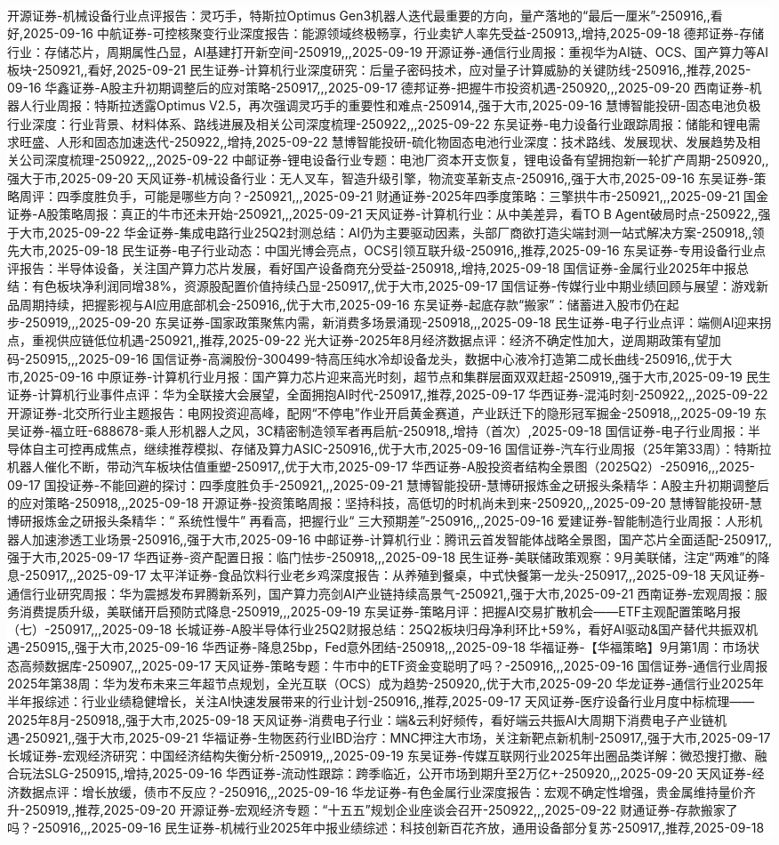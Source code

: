 开源证券-机械设备行业点评报告：灵巧手，特斯拉Optimus Gen3机器人迭代最重要的方向，量产落地的“最后一厘米”-250916,,看好,2025-09-16
中航证券-可控核聚变行业深度报告：能源领域终极畅享，行业卖铲人率先受益-250913,,增持,2025-09-18
德邦证券-存储行业：存储芯片，周期属性凸显，AI基建打开新空间-250919,,,2025-09-19
开源证券-通信行业周报：重视华为AI链、OCS、国产算力等AI板块-250921,,看好,2025-09-21
民生证券-计算机行业深度研究：后量子密码技术，应对量子计算威胁的关键防线-250916,,推荐,2025-09-16
华鑫证券-A股主升初期调整后的应对策略-250917,,,2025-09-17
德邦证券-把握牛市投资机遇-250920,,,2025-09-20
西南证券-机器人行业周报：特斯拉透露Optimus V2.5，再次强调灵巧手的重要性和难点-250914,,强于大市,2025-09-16
慧博智能投研-固态电池负极行业深度：行业背景、材料体系、路线进展及相关公司深度梳理-250922,,,2025-09-22
东吴证券-电力设备行业跟踪周报：储能和锂电需求旺盛、人形和固态加速迭代-250922,,增持,2025-09-22
慧博智能投研-硫化物固态电池行业深度：技术路线、发展现状、发展趋势及相关公司深度梳理-250922,,,2025-09-22
中邮证券-锂电设备行业专题：电池厂资本开支恢复，锂电设备有望拥抱新一轮扩产周期-250920,,强大于市,2025-09-20
天风证券-机械设备行业：无人叉车，智造升级引擎，物流变革新支点-250916,,强于大市,2025-09-16
东吴证券-策略周评：四季度胜负手，可能是哪些方向？-250921,,,2025-09-21
财通证券-2025年四季度策略：三擎拱牛市-250921,,,2025-09-21
国金证券-A股策略周报：真正的牛市还未开始-250921,,,2025-09-21
天风证券-计算机行业：从中美差异，看TO B Agent破局时点-250922,,强于大市,2025-09-22
华金证券-集成电路行业25Q2封测总结：AI仍为主要驱动因素，头部厂商欲打造尖端封测一站式解决方案-250918,,领先大市,2025-09-18
民生证券-电子行业动态：中国光博会亮点，OCS引领互联升级-250916,,推荐,2025-09-16
东吴证券-专用设备行业点评报告：半导体设备，关注国产算力芯片发展，看好国产设备商充分受益-250918,,增持,2025-09-18
国信证券-金属行业2025年中报总结：有色板块净利润同增38%，资源股配置价值持续凸显-250917,,优于大市,2025-09-17
国信证券-传媒行业中期业绩回顾与展望：游戏新品周期持续，把握影视与AI应用底部机会-250916,,优于大市,2025-09-16
东吴证券-起底存款“搬家”：储蓄进入股市仍在起步-250919,,,2025-09-20
东吴证券-国家政策聚焦内需，新消费多场景涌现-250918,,,2025-09-18
民生证券-电子行业点评：端侧AI迎来拐点，重视供应链低位机遇-250921,,推荐,2025-09-22
光大证券-2025年8月经济数据点评：经济不确定性加大，逆周期政策有望加码-250915,,,2025-09-16
国信证券-高澜股份-300499-特高压纯水冷却设备龙头，数据中心液冷打造第二成长曲线-250916,,优于大市,2025-09-16
中原证券-计算机行业月报：国产算力芯片迎来高光时刻，超节点和集群层面双双赶超-250919,,强于大市,2025-09-19
民生证券-计算机行业事件点评：华为全联接大会展望，全面拥抱AI时代-250917,,推荐,2025-09-17
华西证券-混沌时刻-250922,,,2025-09-22
开源证券-北交所行业主题报告：电网投资迎高峰，配网“不停电”作业开启黄金赛道，产业跃迁下的隐形冠军掘金-250918,,,2025-09-19
东吴证券-福立旺-688678-乘人形机器人之风，3C精密制造领军者再启航-250918,,增持（首次）,2025-09-18
国信证券-电子行业周报：半导体自主可控再成焦点，继续推荐模拟、存储及算力ASIC-250916,,优于大市,2025-09-16
国信证券-汽车行业周报（25年第33周）：特斯拉机器人催化不断，带动汽车板块估值重塑-250917,,优于大市,2025-09-17
华西证券-A股投资者结构全景图（2025Q2）-250916,,,2025-09-17
国投证券-不能回避的探讨：四季度胜负手-250921,,,2025-09-21
慧博智能投研-慧博研报炼金之研报头条精华：A股主升初期调整后的应对策略-250918,,,2025-09-18
开源证券-投资策略周报：坚持科技，高低切的时机尚未到来-250920,,,2025-09-20
慧博智能投研-慧博研报炼金之研报头条精华：“ 系统性慢牛” 再看高，把握行业“ 三大预期差”-250916,,,2025-09-16
爱建证券-智能制造行业周报：人形机器人加速渗透工业场景-250916,,强于大市,2025-09-16
中邮证券-计算机行业：腾讯云首发智能体战略全景图，国产芯片全面适配-250917,,强于大市,2025-09-17
华西证券-资产配置日报：临门怯步-250918,,,2025-09-18
民生证券-美联储政策观察：9月美联储，注定“两难”的降息-250917,,,2025-09-17
太平洋证券-食品饮料行业老乡鸡深度报告：从养殖到餐桌，中式快餐第一龙头-250917,,,2025-09-18
天风证券-通信行业研究周报：华为震撼发布昇腾新系列，国产算力亮剑AI产业链持续高景气-250921,,强于大市,2025-09-21
西南证券-宏观周报：服务消费提质升级，美联储开启预防式降息-250919,,,2025-09-19
东吴证券-策略月评：把握AI交易扩散机会——ETF主观配置策略月报（七）-250917,,,2025-09-18
长城证券-A股半导体行业25Q2财报总结：25Q2板块归母净利环比+59%，看好AI驱动&国产替代共振双机遇-250915,,强于大市,2025-09-16
华西证券-降息25bp，Fed意外团结-250918,,,2025-09-18
华福证券-【华福策略】9月第1周：市场状态高频数据库-250907,,,2025-09-17
天风证券-策略专题：牛市中的ETF资金变聪明了吗？-250916,,,2025-09-16
国信证券-通信行业周报2025年第38周：华为发布未来三年超节点规划，全光互联（OCS）成为趋势-250920,,优于大市,2025-09-20
华龙证券-通信行业2025年半年报综述：行业业绩稳健增长，关注AI快速发展带来的行业计划-250916,,推荐,2025-09-17
天风证券-医疗设备行业月度中标梳理——2025年8月-250918,,强于大市,2025-09-18
天风证券-消费电子行业：端&云利好频传，看好端云共振AI大周期下消费电子产业链机遇-250921,,强于大市,2025-09-21
华福证券-生物医药行业IBD治疗：MNC押注大市场，关注新靶点新机制-250917,,强于大市,2025-09-17
长城证券-宏观经济研究：中国经济结构失衡分析-250919,,,2025-09-19
东吴证券-传媒互联网行业2025年出圈品类详解：微恐搜打撤、融合玩法SLG-250915,,增持,2025-09-16
华西证券-流动性跟踪：跨季临近，公开市场到期升至2万亿+-250920,,,2025-09-20
天风证券-经济数据点评：增长放缓，债市不反应？-250916,,,2025-09-16
华龙证券-有色金属行业深度报告：宏观不确定性增强，贵金属维持量价齐升-250919,,推荐,2025-09-20
开源证券-宏观经济专题：“十五五”规划企业座谈会召开-250922,,,2025-09-22
财通证券-存款搬家了吗？-250916,,,2025-09-16
民生证券-机械行业2025年中报业绩综述：科技创新百花齐放，通用设备部分复苏-250917,,推荐,2025-09-18